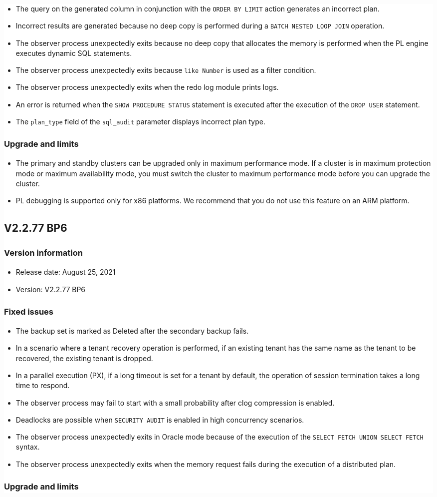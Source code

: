 * The query on the generated column in conjunction with the `ORDER BY LIMIT` action generates an incorrect plan.

* Incorrect results are generated because no deep copy is performed during a `BATCH NESTED LOOP JOIN` operation.

* The observer process unexpectedly exits because no deep copy that allocates the memory is performed when the PL engine executes dynamic SQL statements.

* The observer process unexpectedly exits because `like Number` is used as a filter condition.

* The observer process unexpectedly exits when the redo log module prints logs.

* An error is returned when the `SHOW PROCEDURE STATUS` statement is executed after the execution of the `DROP USER` statement.

* The `plan_type` field of the `sql_audit` parameter displays incorrect plan type.

### Upgrade and limits

* The primary and standby clusters can be upgraded only in maximum performance mode. If a cluster is in maximum protection mode or maximum availability mode, you must switch the cluster to maximum performance mode before you can upgrade the cluster.

* PL debugging is supported only for x86 platforms. We recommend that you do not use this feature on an ARM platform.

## V2.2.77 BP6

### Version information

* Release date: August 25, 2021

* Version: V2.2.77 BP6

### Fixed issues

* The backup set is marked as Deleted after the secondary backup fails.

* In a scenario where a tenant recovery operation is performed, if an existing tenant has the same name as the tenant to be recovered, the existing tenant is dropped.

* In a parallel execution (PX), if a long timeout is set for a tenant by default, the operation of session termination takes a long time to respond.

* The observer process may fail to start with a small probability after clog compression is enabled.

* Deadlocks are possible when `SECURITY AUDIT` is enabled in high concurrency scenarios.

* The observer process unexpectedly exits in Oracle mode because of the execution of the `SELECT FETCH UNION SELECT FETCH` syntax.

* The observer process unexpectedly exits when the memory request fails during the execution of a distributed plan.

### Upgrade and limits
